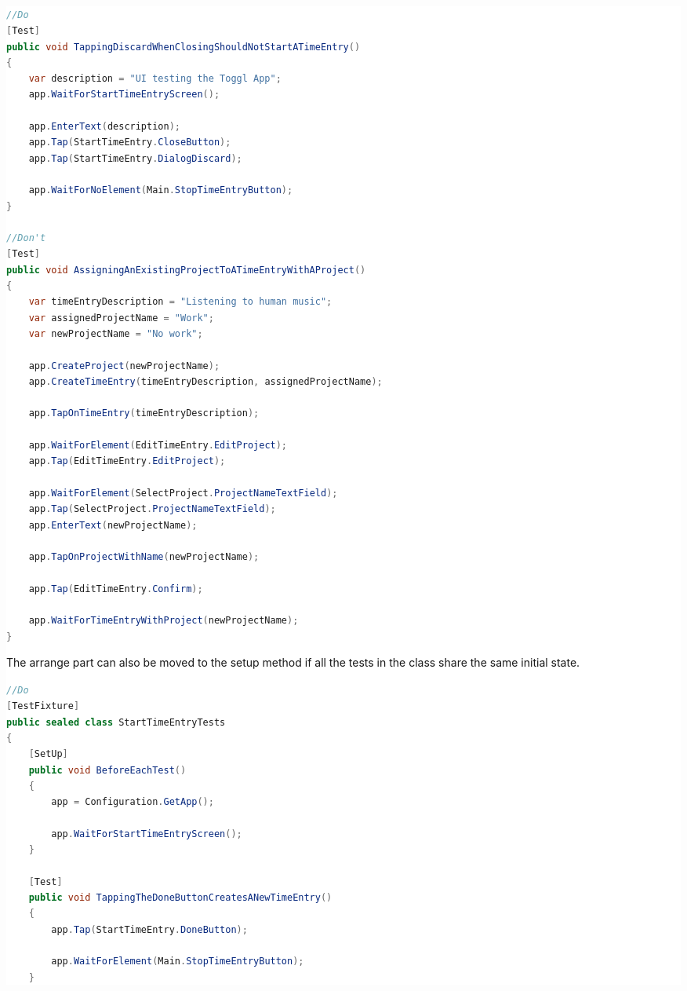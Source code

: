 ```cs
//Do
[Test]
public void TappingDiscardWhenClosingShouldNotStartATimeEntry()
{
    var description = "UI testing the Toggl App";
    app.WaitForStartTimeEntryScreen();

    app.EnterText(description);
    app.Tap(StartTimeEntry.CloseButton);
    app.Tap(StartTimeEntry.DialogDiscard);

    app.WaitForNoElement(Main.StopTimeEntryButton);
}

//Don't
[Test]
public void AssigningAnExistingProjectToATimeEntryWithAProject()
{
    var timeEntryDescription = "Listening to human music";
    var assignedProjectName = "Work";
    var newProjectName = "No work";

    app.CreateProject(newProjectName);
    app.CreateTimeEntry(timeEntryDescription, assignedProjectName);

    app.TapOnTimeEntry(timeEntryDescription);

    app.WaitForElement(EditTimeEntry.EditProject);
    app.Tap(EditTimeEntry.EditProject);

    app.WaitForElement(SelectProject.ProjectNameTextField);
    app.Tap(SelectProject.ProjectNameTextField);
    app.EnterText(newProjectName);

    app.TapOnProjectWithName(newProjectName);

    app.Tap(EditTimeEntry.Confirm);

    app.WaitForTimeEntryWithProject(newProjectName);
}
```

The arrange part can also be moved to the setup method if all the tests in the class share the same initial state.
```cs
//Do
[TestFixture]
public sealed class StartTimeEntryTests
{
    [SetUp]
    public void BeforeEachTest()
    {
        app = Configuration.GetApp();

        app.WaitForStartTimeEntryScreen();
    }

    [Test]
    public void TappingTheDoneButtonCreatesANewTimeEntry()
    {
        app.Tap(StartTimeEntry.DoneButton);

        app.WaitForElement(Main.StopTimeEntryButton);
    }
```